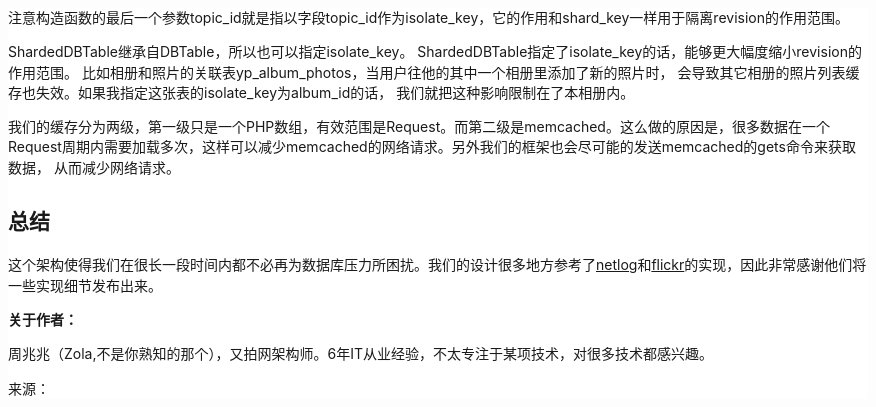 注意构造函数的最后一个参数topic\_id就是指以字段topic\_id作为isolate\_key，它的作用和shard\_key一样用于隔离revision的作用范围。

ShardedDBTable继承自DBTable，所以也可以指定isolate\_key。 ShardedDBTable指定了isolate\_key的话，能够更大幅度缩小revision的作用范围。 比如相册和照片的关联表yp\_album\_photos，当用户往他的其中一个相册里添加了新的照片时， 会导致其它相册的照片列表缓存也失效。如果我指定这张表的isolate\_key为album\_id的话， 我们就把这种影响限制在了本相册内。

我们的缓存分为两级，第一级只是一个PHP数组，有效范围是Request。而第二级是memcached。这么做的原因是，很多数据在一个Request周期内需要加载多次，这样可以减少memcached的网络请求。另外我们的框架也会尽可能的发送memcached的gets命令来获取数据， 从而减少网络请求。

## 总结

这个架构使得我们在很长一段时间内都不必再为数据库压力所困扰。我们的设计很多地方参考了[netlog][18]和[flickr][19]的实现，因此非常感谢他们将一些实现细节发布出来。

**关于作者：**

周兆兆（Zola,不是你熟知的那个），又拍网架构师。6年IT从业经验，不太专注于某项技术，对很多技术都感兴趣。

来源：

 [1]: http://www.mysql.com/
 [2]: http://www.php.net/
 [3]: http://nginx.org/en/
 [4]: http://www.python.org/
 [5]: http://www.danga.com/memcached/
 [6]: http://code.google.com/p/redis
 [7]: http://lucene.apache.org/solr/
 [8]: http://hadoop.apache.org/
 [9]: http://www.rabbitmq.com/
 [10]: http://mootools.net/
 [11]: http://blog.haohtml.com/wp-content/uploads/2010/10/sharding1.png
 [12]: http://blog.haohtml.com/wp-content/uploads/2010/10/sharding2.png
 [13]: http://blog.haohtml.com/wp-content/uploads/2010/10/sharding3.png
 [14]: http://www.douban.com/
 [15]: http://blog.haohtml.com/wp-content/uploads/2010/10/sharding4.png
 [16]: http://blog.haohtml.com/wp-content/uploads/2010/10/sharding5.png
 [17]: http://blog.haohtml.com/wp-content/uploads/2010/10/sharding6.png
 [18]: http://www.jurriaanpersyn.com/archives/2009/02/12/database-sharding-at-netlog-with-mysql-and-php/
 [19]: http://mysqldba.blogspot.com/2008/04/mysql-uc-2007-presentation-file.html